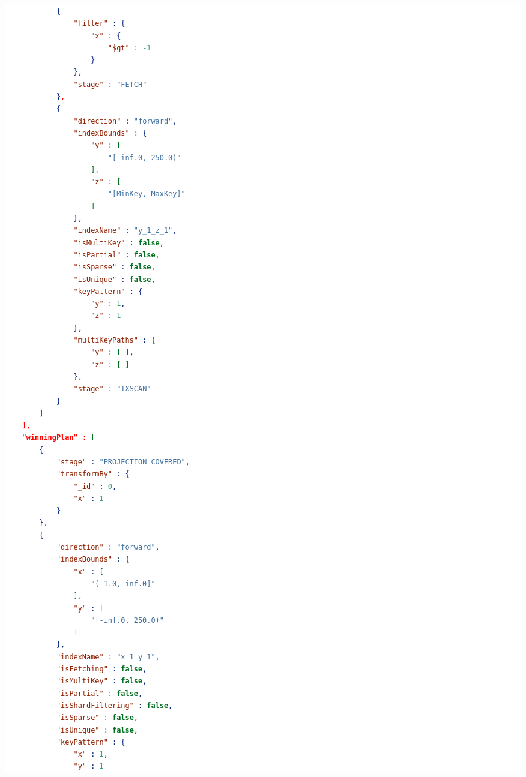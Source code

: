 ```json
			{
				"filter" : {
					"x" : {
						"$gt" : -1
					}
				},
				"stage" : "FETCH"
			},
			{
				"direction" : "forward",
				"indexBounds" : {
					"y" : [
						"[-inf.0, 250.0)"
					],
					"z" : [
						"[MinKey, MaxKey]"
					]
				},
				"indexName" : "y_1_z_1",
				"isMultiKey" : false,
				"isPartial" : false,
				"isSparse" : false,
				"isUnique" : false,
				"keyPattern" : {
					"y" : 1,
					"z" : 1
				},
				"multiKeyPaths" : {
					"y" : [ ],
					"z" : [ ]
				},
				"stage" : "IXSCAN"
			}
		]
	],
	"winningPlan" : [
		{
			"stage" : "PROJECTION_COVERED",
			"transformBy" : {
				"_id" : 0,
				"x" : 1
			}
		},
		{
			"direction" : "forward",
			"indexBounds" : {
				"x" : [
					"(-1.0, inf.0]"
				],
				"y" : [
					"[-inf.0, 250.0)"
				]
			},
			"indexName" : "x_1_y_1",
			"isFetching" : false,
			"isMultiKey" : false,
			"isPartial" : false,
			"isShardFiltering" : false,
			"isSparse" : false,
			"isUnique" : false,
			"keyPattern" : {
				"x" : 1,
				"y" : 1
```
